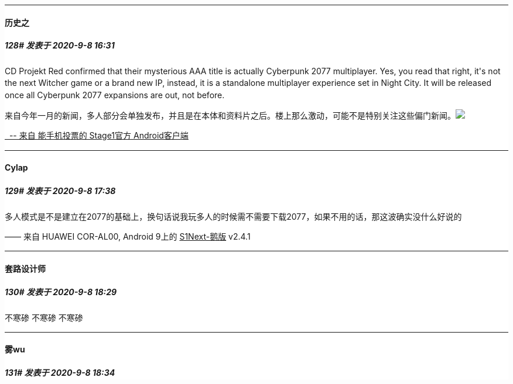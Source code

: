 





*****

####  历史之  
##### 128#       发表于 2020-9-8 16:31




CD Projekt Red confirmed that their mysterious AAA title is actually Cyberpunk 2077 multiplayer. 
Yes, you read that right, it's not the next Witcher game or a brand new IP, instead, it is a standalone multiplayer experience set in Night City. It will be released once all Cyberpunk 2077 expansions are out, not before. 

来自今年一月的新闻，多人部分会单独发布，并且是在本体和资料片之后。楼上那么激动，可能不是特别关注这些偏门新闻。<img src="https://static.saraba1st.com/image/smiley/face2017/029.png" referrerpolicy="no-referrer">

[  -- 来自 能手机投票的 Stage1官方 Android客户端](https://www.coolapk.com/apk/140634)







*****

####  Cylap  
##### 129#       发表于 2020-9-8 17:38




多人模式是不是建立在2077的基础上，换句话说我玩多人的时候需不需要下载2077，如果不用的话，那这波确实没什么好说的

—— 来自 HUAWEI COR-AL00, Android 9上的 [S1Next-鹅版](https://github.com/ykrank/S1-Next/releases) v2.4.1







*****

####  套路设计师  
##### 130#       发表于 2020-9-8 18:29




不寒碜
不寒碜
不寒碜







*****

####  雾wu  
##### 131#       发表于 2020-9-8 18:34
